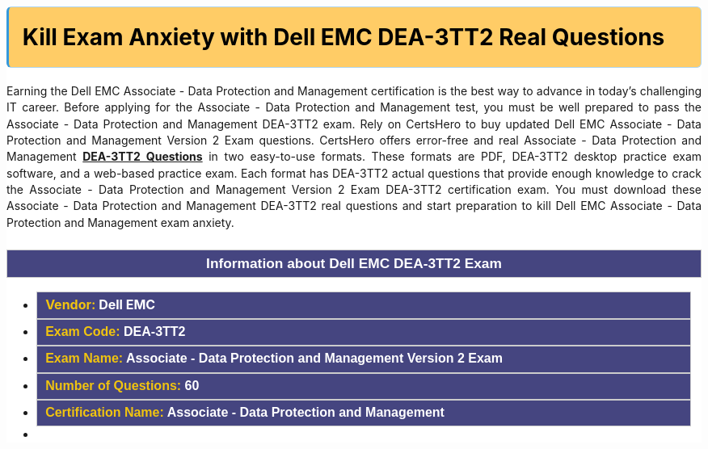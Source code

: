 <h1><strong><span style="display:block; color:#000000; background:#ffcc66; border: 0.5px solid #AED6F1 ; border-left: 3px solid #3498DB; padding: .6em; border-radius: 6px;">Kill Exam Anxiety with Dell EMC DEA-3TT2 Real Questions</span></strong></h1>

<p style="text-align: justify;">Earning the Dell EMC Associate - Data Protection and Management certification is the best way to advance in today’s challenging IT career. Before applying for the Associate - Data Protection and Management test, you must be well prepared to pass the Associate - Data Protection and Management DEA-3TT2 exam. Rely on CertsHero to buy updated Dell EMC Associate - Data Protection and Management Version 2 Exam questions. CertsHero offers error-free and real Associate - Data Protection and Management <a href="https://www.certshero.com/dell-emc/dea-3tt2"><strong>DEA-3TT2 Questions</strong></a> in two easy-to-use formats. These formats are PDF, DEA-3TT2 desktop practice exam software, and a web-based practice exam. Each format has DEA-3TT2 actual questions that provide enough knowledge to crack the Associate - Data Protection and Management Version 2 Exam DEA-3TT2 certification exam. You must download these Associate - Data Protection and Management DEA-3TT2 real questions and start preparation to kill Dell EMC Associate - Data Protection and Management exam anxiety.</p>

<h3 style="background: #454580; border: 1px solid rgb(204, 204, 204); padding: 5px 10px; text-align: center;"><span style="color:#ffffff;"><span style="font-size:11pt"><span style="line-height:normal"><span style="font-family:Calibri,sans-serif"><b><span style="font-size:13.0pt"><span cambria="">Information about Dell EMC DEA-3TT2 Exam</span></span></b></span></span></span></span></h3>

<ul>
	<li style="margin:0cm 10pt">
	<div style="background:#454580; border: 1px solid rgb(204, 204, 204); padding: 5px 10px; text-align: justify;"><span style="font-size:11pt"><span style="line-height:normal"><span style="tab-stops:list 36.0pt"><span style="font-fam ily:Calibri,sans-serif"><b><span style="font-size:12.0pt"><span new="" roman="" style="font-family:" times=""><span style="color:#f1c40f;">Vendor:</span> <span style="color:#ffffff;">Dell EMC</span></span></span></b></span></span></span></span></div>
	</li>
	<li style="margin:0cm 10pt">
	<div style="background: #454580; border: 1px solid rgb(204, 204, 204); padding: 5px 10px; text-align: justify;"><span style="font-size:11pt"><span style="line-height:normal"><span style="tab-stops:list 36.0pt"><span style="font-family:Calibri,sans-serif"><b><span style="font-size:12.0pt"><span new="" roman="" style="font-family:" times=""><span style="color:#f1c40f;">Exam Code:</span> <span style="color:#ffffff;">DEA-3TT2</span></span></span></b></span></span></span></span></div>
	</li>
	<li style="margin:0cm 10pt">
	<div style="background: #454580; border: 1px solid rgb(204, 204, 204); padding: 5px 10px; text-align: justify;"><span style="font-size:11pt"><span style="line-height:normal"><span style="tab-stops:list 36.0pt"><span style="font-family:Calibri,sans-serif"><b><span style="font-size:12.0pt"><span new="" roman="" style="font-family:" times=""><span style="color:#f1c40f;">Exam Name:</span> <span style="color:#ffffff;">Associate - Data Protection and Management Version 2 Exam</span></span></span></b></span></span></span></span></div>
	</li>
	<li style="margin:0cm 10pt">
	<div style="background: #454580; border: 1px solid rgb(204, 204, 204); padding: 5px 10px;"><span style="font-size:11pt"><span style="line-height:normal"><span style="tab-stops:list 36.0pt"><span style="font-family:Calibri,sans-serif"><b><span style="font-size:12.0pt"><span new="" roman="" style="font-family:" times=""><span style="color:#f1c40f;">Number of Questions: </span><span style="color:#ffffff;">60</span></span></span></b></span></span></span></span></div>
	</li>
	<li style="margin:0cm 10pt">
	<div style="background: #454580; border: 1px solid rgb(204, 204, 204); padding: 5px 10px; text-align: justify;"><span style="font-size:11pt"><span style="line-height:normal"><span style="tab-stops:list 36.0pt"><span style="font-family:Calibri,sans-serif"><b><span style="font-size:12.0pt"><span new="" roman="" style="font-family:" times=""><span style="color:#f1c40f;">Certification Name:</span> <span style="color:#ffffff;">Associate - Data Protection and Management</span></span></span></b></span></span></span></span></div>
	</li>
	<li style="margin:0cm 10pt">
